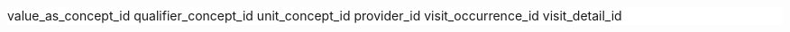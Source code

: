   <td>
   </td>
   <td>
   </td>
   <td>
   </td>
  </tr>
  <tr>
   <td>value_as_concept_id
   </td>
   <td>
   </td>
   <td>
   </td>
   <td>
   </td>
  </tr>
  <tr>
   <td>qualifier_concept_id
   </td>
   <td>
   </td>
   <td>
   </td>
   <td>
   </td>
  </tr>
  <tr>
   <td>unit_concept_id
   </td>
   <td>
   </td>
   <td>
   </td>
   <td>
   </td>
  </tr>
  <tr>
   <td>provider_id
   </td>
   <td>
   </td>
   <td>
   </td>
   <td>
   </td>
  </tr>
  <tr>
   <td>visit_occurrence_id
   </td>
   <td>
   </td>
   <td>
   </td>
   <td>
   </td>
  </tr>
  <tr>
   <td>visit_detail_id
   </td>
   <td>
   </td>
   <td>
   </td>